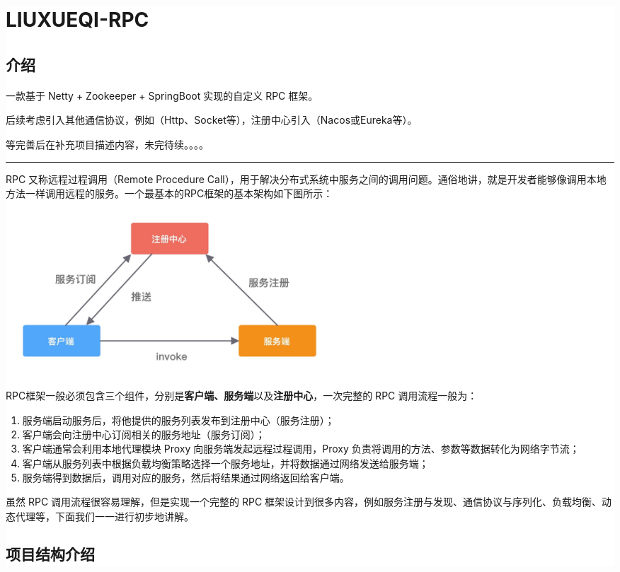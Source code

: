 # LIUXUEQI-RPC

## 介绍

一款基于 Netty + Zookeeper + SpringBoot 实现的自定义 RPC 框架。

后续考虑引入其他通信协议，例如（Http、Socket等），注册中心引入（Nacos或Eureka等）。

等完善后在补充项目描述内容，未完待续。。。。

----------------

RPC 又称远程过程调用（Remote Procedure Call），用于解决分布式系统中服务之间的调用问题。通俗地讲，就是开发者能够像调用本地方法一样调用远程的服务。一个最基本的RPC框架的基本架构如下图所示：

<img src="images\简单RPC架构图.png" alt="简单RPC架构图" style="zoom: 45%;" />

RPC框架一般必须包含三个组件，分别是**客户端、服务端**以及**注册中心**，一次完整的 RPC 调用流程一般为：

1. 服务端启动服务后，将他提供的服务列表发布到注册中心（服务注册）；
2. 客户端会向注册中心订阅相关的服务地址（服务订阅）；
3. 客户端通常会利用本地代理模块 Proxy 向服务端发起远程过程调用，Proxy 负责将调用的方法、参数等数据转化为网络字节流；
4. 客户端从服务列表中根据负载均衡策略选择一个服务地址，并将数据通过网络发送给服务端；
5. 服务端得到数据后，调用对应的服务，然后将结果通过网络返回给客户端。

虽然 RPC 调用流程很容易理解，但是实现一个完整的 RPC 框架设计到很多内容，例如服务注册与发现、通信协议与序列化、负载均衡、动态代理等，下面我们一一进行初步地讲解。

## 项目结构介绍
